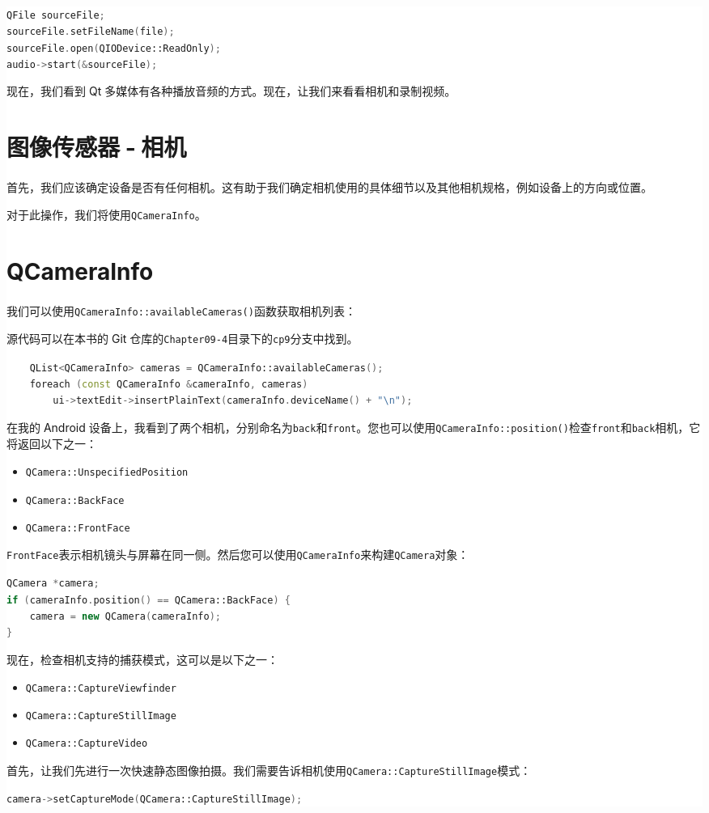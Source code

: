 ```cpp
QFile sourceFile;
sourceFile.setFileName(file);
sourceFile.open(QIODevice::ReadOnly);
audio->start(&sourceFile);
```

现在，我们看到 Qt 多媒体有各种播放音频的方式。现在，让我们来看看相机和录制视频。

# 图像传感器 - 相机

首先，我们应该确定设备是否有任何相机。这有助于我们确定相机使用的具体细节以及其他相机规格，例如设备上的方向或位置。

对于此操作，我们将使用`QCameraInfo`。

# QCameraInfo

我们可以使用`QCameraInfo::availableCameras()`函数获取相机列表：

源代码可以在本书的 Git 仓库的`Chapter09-4`目录下的`cp9`分支中找到。

```cpp
    QList<QCameraInfo> cameras = QCameraInfo::availableCameras();
    foreach (const QCameraInfo &cameraInfo, cameras)
        ui->textEdit->insertPlainText(cameraInfo.deviceName() + "\n");
```

在我的 Android 设备上，我看到了两个相机，分别命名为`back`和`front`。您也可以使用`QCameraInfo::position()`检查`front`和`back`相机，它将返回以下之一：

+   `QCamera::UnspecifiedPosition`

+   `QCamera::BackFace`

+   `QCamera::FrontFace`

`FrontFace`表示相机镜头与屏幕在同一侧。然后您可以使用`QCameraInfo`来构建`QCamera`对象：

```cpp
QCamera *camera;
if (cameraInfo.position() == QCamera::BackFace) {
    camera = new QCamera(cameraInfo);
}
```

现在，检查相机支持的捕获模式，这可以是以下之一：

+   `QCamera::CaptureViewfinder`

+   `QCamera::CaptureStillImage`

+   `QCamera::CaptureVideo`

首先，让我们先进行一次快速静态图像拍摄。我们需要告诉相机使用`QCamera::CaptureStillImage`模式：

```cpp
camera->setCaptureMode(QCamera::CaptureStillImage);
```
